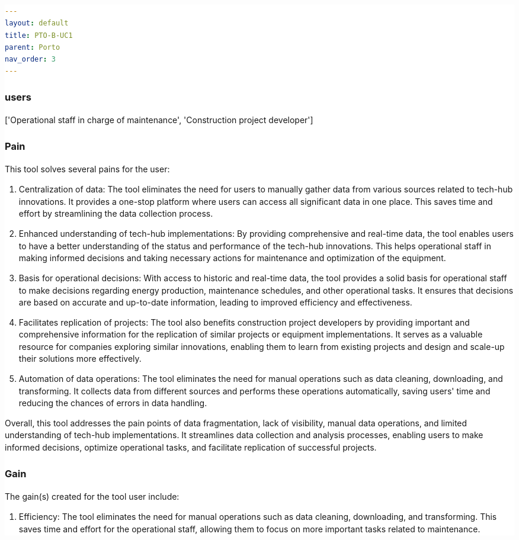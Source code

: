```yaml
---
layout: default
title: PTO-B-UC1
parent: Porto
nav_order: 3
---
```




### users

['Operational staff in charge of maintenance', 'Construction project developer']



### Pain

This tool solves several pains for the user:

1. Centralization of data: The tool eliminates the need for users to manually gather data from various sources related to tech-hub innovations. It provides a one-stop platform where users can access all significant data in one place. This saves time and effort by streamlining the data collection process.

2. Enhanced understanding of tech-hub implementations: By providing comprehensive and real-time data, the tool enables users to have a better understanding of the status and performance of the tech-hub innovations. This helps operational staff in making informed decisions and taking necessary actions for maintenance and optimization of the equipment.

3. Basis for operational decisions: With access to historic and real-time data, the tool provides a solid basis for operational staff to make decisions regarding energy production, maintenance schedules, and other operational tasks. It ensures that decisions are based on accurate and up-to-date information, leading to improved efficiency and effectiveness.

4. Facilitates replication of projects: The tool also benefits construction project developers by providing important and comprehensive information for the replication of similar projects or equipment implementations. It serves as a valuable resource for companies exploring similar innovations, enabling them to learn from existing projects and design and scale-up their solutions more effectively.

5. Automation of data operations: The tool eliminates the need for manual operations such as data cleaning, downloading, and transforming. It collects data from different sources and performs these operations automatically, saving users' time and reducing the chances of errors in data handling.

Overall, this tool addresses the pain points of data fragmentation, lack of visibility, manual data operations, and limited understanding of tech-hub implementations. It streamlines data collection and analysis processes, enabling users to make informed decisions, optimize operational tasks, and facilitate replication of successful projects.



### Gain

The gain(s) created for the tool user include:

1) Efficiency: The tool eliminates the need for manual operations such as data cleaning, downloading, and transforming. This saves time and effort for the operational staff, allowing them to focus on more important tasks related to maintenance.
